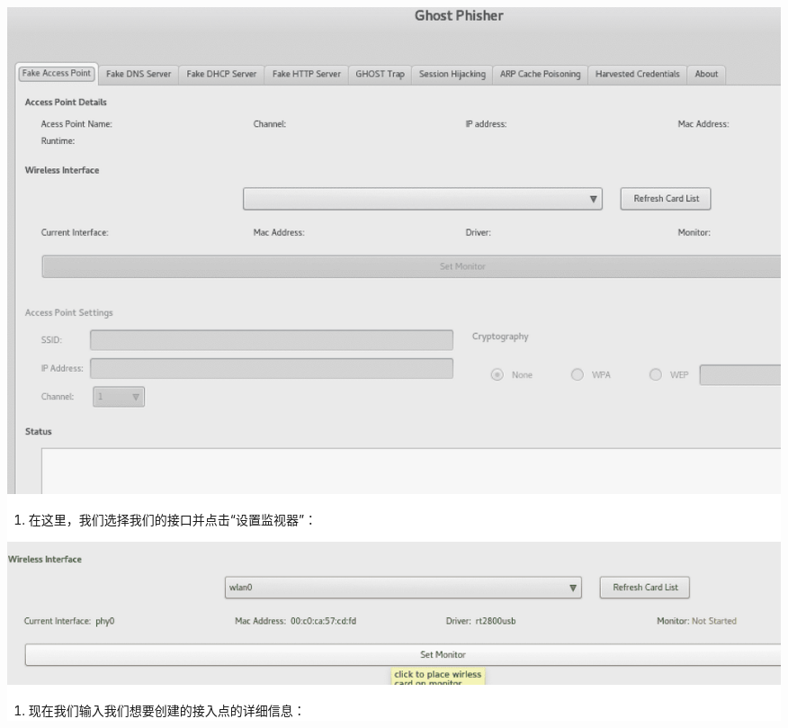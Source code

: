 ![](img/5de7687f-5874-4b4e-b824-7421144c0eb5.png)

1.  在这里，我们选择我们的接口并点击“设置监视器”：

![](img/a47db3c8-f9ad-48ad-b901-6e9918a30977.png)

1.  现在我们输入我们想要创建的接入点的详细信息：
